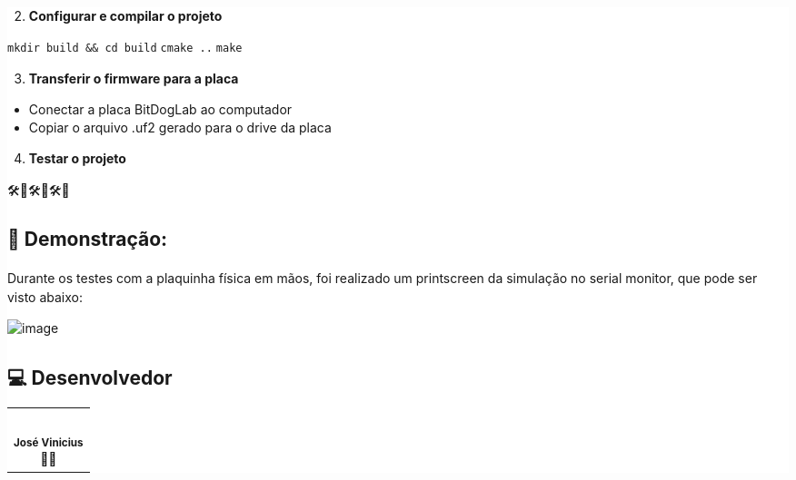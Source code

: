 2. **Configurar e compilar o projeto**  

`mkdir build && cd build`
`cmake ..`
`make`

3. **Transferir o firmware para a placa**

- Conectar a placa BitDogLab ao computador
- Copiar o arquivo .uf2 gerado para o drive da placa

4. **Testar o projeto**

🛠🔧🛠🔧🛠🔧


## 🎥 Demonstração:

Durante os testes com a plaquinha física em mãos, foi realizado um printscreen da simulação no serial monitor, que pode ser visto abaixo:

![image](https://github.com/user-attachments/assets/a5e9b7a8-fecf-436e-bc19-2bd9109b0dff)

## 💻 Desenvolvedor
 
<table>
  <tr>
    <td align="center"><img style="" src="https://avatars.githubusercontent.com/u/191687774?v=4" width="100px;" alt=""/><br /><sub><b> José Vinicius </b></sub></a><br />👨‍💻</a></td>
  </tr>
</table>
